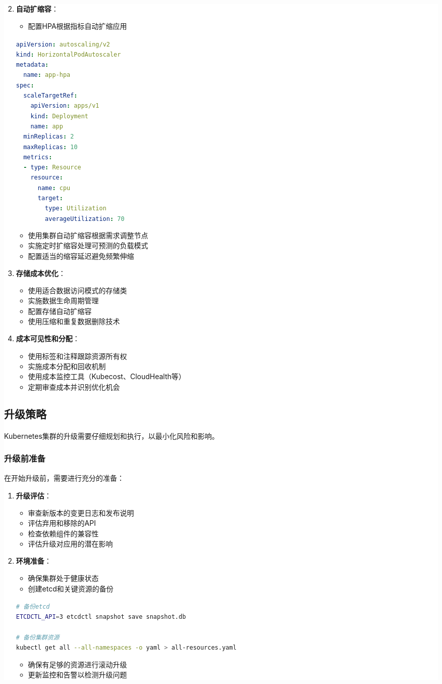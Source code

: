 2. **自动扩缩容**：
   - 配置HPA根据指标自动扩缩应用
   ```yaml
   apiVersion: autoscaling/v2
   kind: HorizontalPodAutoscaler
   metadata:
     name: app-hpa
   spec:
     scaleTargetRef:
       apiVersion: apps/v1
       kind: Deployment
       name: app
     minReplicas: 2
     maxReplicas: 10
     metrics:
     - type: Resource
       resource:
         name: cpu
         target:
           type: Utilization
           averageUtilization: 70
   ```
   - 使用集群自动扩缩容根据需求调整节点
   - 实施定时扩缩容处理可预测的负载模式
   - 配置适当的缩容延迟避免频繁伸缩

3. **存储成本优化**：
   - 使用适合数据访问模式的存储类
   - 实施数据生命周期管理
   - 配置存储自动扩缩容
   - 使用压缩和重复数据删除技术

4. **成本可见性和分配**：
   - 使用标签和注释跟踪资源所有权
   - 实施成本分配和回收机制
   - 使用成本监控工具（Kubecost、CloudHealth等）
   - 定期审查成本并识别优化机会

## 升级策略

Kubernetes集群的升级需要仔细规划和执行，以最小化风险和影响。

### 升级前准备

在开始升级前，需要进行充分的准备：

1. **升级评估**：
   - 审查新版本的变更日志和发布说明
   - 评估弃用和移除的API
   - 检查依赖组件的兼容性
   - 评估升级对应用的潜在影响

2. **环境准备**：
   - 确保集群处于健康状态
   - 创建etcd和关键资源的备份
   ```bash
   # 备份etcd
   ETCDCTL_API=3 etcdctl snapshot save snapshot.db
   
   # 备份集群资源
   kubectl get all --all-namespaces -o yaml > all-resources.yaml
   ```
   - 确保有足够的资源进行滚动升级
   - 更新监控和告警以检测升级问题
